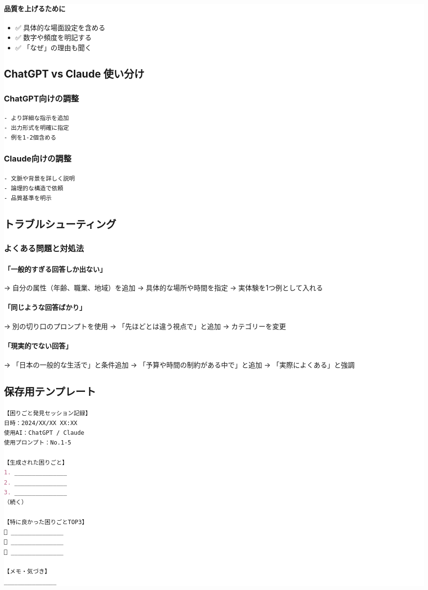 #### 品質を上げるために
- ✅ 具体的な場面設定を含める
- ✅ 数字や頻度を明記する
- ✅ 「なぜ」の理由も聞く

## ChatGPT vs Claude 使い分け

### ChatGPT向けの調整
```
- より詳細な指示を追加
- 出力形式を明確に指定
- 例を1-2個含める
```

### Claude向けの調整
```
- 文脈や背景を詳しく説明
- 論理的な構造で依頼
- 品質基準を明示
```

## トラブルシューティング

### よくある問題と対処法

#### 「一般的すぎる回答しか出ない」
→ 自分の属性（年齢、職業、地域）を追加
→ 具体的な場所や時間を指定
→ 実体験を1つ例として入れる

#### 「同じような回答ばかり」
→ 別の切り口のプロンプトを使用
→ 「先ほどとは違う視点で」と追加
→ カテゴリーを変更

#### 「現実的でない回答」
→ 「日本の一般的な生活で」と条件追加
→ 「予算や時間の制約がある中で」と追加
→ 「実際によくある」と強調

## 保存用テンプレート

```markdown
【困りごと発見セッション記録】
日時：2024/XX/XX XX:XX
使用AI：ChatGPT / Claude
使用プロンプト：No.1-5

【生成された困りごと】
1. _______________
2. _______________
3. _______________
（続く）

【特に良かった困りごとTOP3】
🥇 _______________
🥈 _______________
🥉 _______________

【メモ・気づき】
_______________
```